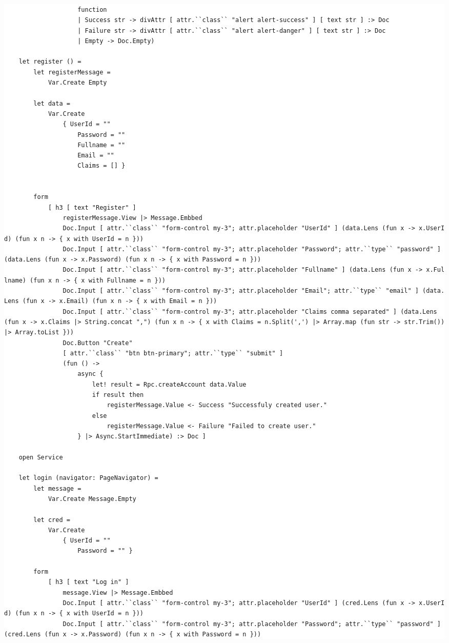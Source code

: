 ```
                    function 
                    | Success str -> divAttr [ attr.``class`` "alert alert-success" ] [ text str ] :> Doc
                    | Failure str -> divAttr [ attr.``class`` "alert alert-danger" ] [ text str ] :> Doc
                    | Empty -> Doc.Empty)

    let register () =
        let registerMessage = 
            Var.Create Empty

        let data = 
            Var.Create 
                { UserId = ""
                    Password = ""
                    Fullname = ""
                    Email = ""
                    Claims = [] } 
        
        
        form
            [ h3 [ text "Register" ]
                registerMessage.View |> Message.Embbed
                Doc.Input [ attr.``class`` "form-control my-3"; attr.placeholder "UserId" ] (data.Lens (fun x -> x.UserId) (fun x n -> { x with UserId = n }))
                Doc.Input [ attr.``class`` "form-control my-3"; attr.placeholder "Password"; attr.``type`` "password" ] (data.Lens (fun x -> x.Password) (fun x n -> { x with Password = n }))
                Doc.Input [ attr.``class`` "form-control my-3"; attr.placeholder "Fullname" ] (data.Lens (fun x -> x.Fullname) (fun x n -> { x with Fullname = n }))
                Doc.Input [ attr.``class`` "form-control my-3"; attr.placeholder "Email"; attr.``type`` "email" ] (data.Lens (fun x -> x.Email) (fun x n -> { x with Email = n }))
                Doc.Input [ attr.``class`` "form-control my-3"; attr.placeholder "Claims comma separated" ] (data.Lens (fun x -> x.Claims |> String.concat ",") (fun x n -> { x with Claims = n.Split(',') |> Array.map (fun str -> str.Trim()) |> Array.toList })) 
                Doc.Button "Create"
                [ attr.``class`` "btn btn-primary"; attr.``type`` "submit" ] 
                (fun () -> 
                    async {
                        let! result = Rpc.createAccount data.Value
                        if result then 
                            registerMessage.Value <- Success "Successfuly created user."
                        else
                            registerMessage.Value <- Failure "Failed to create user."
                    } |> Async.StartImmediate) :> Doc ]

    open Service

    let login (navigator: PageNavigator) =
        let message =  
            Var.Create Message.Empty

        let cred = 
            Var.Create 
                { UserId = ""
                    Password = "" }
                
        form
            [ h3 [ text "Log in" ]
                message.View |> Message.Embbed
                Doc.Input [ attr.``class`` "form-control my-3"; attr.placeholder "UserId" ] (cred.Lens (fun x -> x.UserId) (fun x n -> { x with UserId = n }))
                Doc.Input [ attr.``class`` "form-control my-3"; attr.placeholder "Password"; attr.``type`` "password" ] (cred.Lens (fun x -> x.Password) (fun x n -> { x with Password = n }))
```